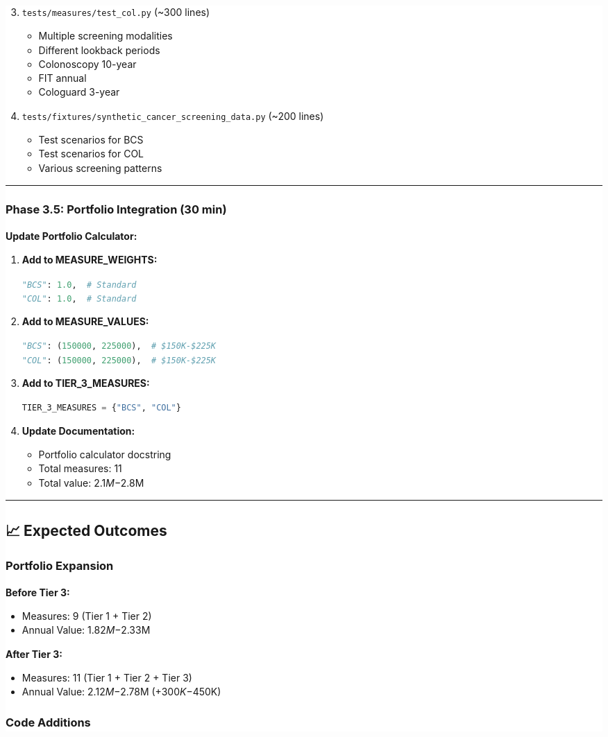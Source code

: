3. `tests/measures/test_col.py` (~300 lines)
   - Multiple screening modalities
   - Different lookback periods
   - Colonoscopy 10-year
   - FIT annual
   - Cologuard 3-year

4. `tests/fixtures/synthetic_cancer_screening_data.py` (~200 lines)
   - Test scenarios for BCS
   - Test scenarios for COL
   - Various screening patterns

---

### Phase 3.5: Portfolio Integration (30 min)

**Update Portfolio Calculator:**

1. **Add to MEASURE_WEIGHTS:**
   ```python
   "BCS": 1.0,  # Standard
   "COL": 1.0,  # Standard
   ```

2. **Add to MEASURE_VALUES:**
   ```python
   "BCS": (150000, 225000),  # $150K-$225K
   "COL": (150000, 225000),  # $150K-$225K
   ```

3. **Add to TIER_3_MEASURES:**
   ```python
   TIER_3_MEASURES = {"BCS", "COL"}
   ```

4. **Update Documentation:**
   - Portfolio calculator docstring
   - Total measures: 11
   - Total value: $2.1M-$2.8M

---

## 📈 Expected Outcomes

### Portfolio Expansion

**Before Tier 3:**
- Measures: 9 (Tier 1 + Tier 2)
- Annual Value: $1.82M-$2.33M

**After Tier 3:**
- Measures: 11 (Tier 1 + Tier 2 + Tier 3)
- Annual Value: $2.12M-$2.78M (+$300K-$450K)

### Code Additions
